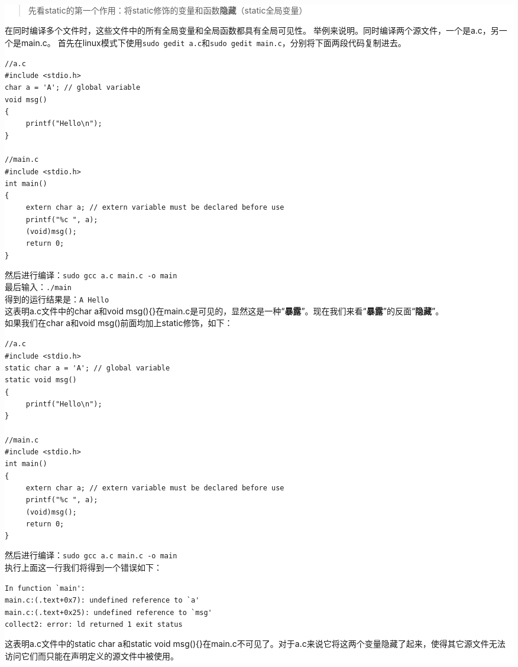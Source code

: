 > 先看static的第一个作用：将static修饰的变量和函数**隐藏**（static全局变量）

在同时编译多个文件时，这些文件中的所有全局变量和全局函数都具有全局可见性。
举例来说明。同时编译两个源文件，一个是a.c，另一个是main.c。
首先在linux模式下使用```sudo gedit a.c```和```sudo gedit main.c```，分别将下面两段代码复制进去。
```
//a.c
#include <stdio.h>
char a = 'A'; // global variable
void msg()
{
     printf("Hello\n");
}
 
//main.c
#include <stdio.h>
int main()
{
     extern char a; // extern variable must be declared before use
     printf("%c ", a);
     (void)msg();
     return 0;
}
```
然后进行编译：```sudo gcc a.c main.c -o main```  
最后输入：```./main```  
得到的运行结果是：```A Hello```  
这表明a.c文件中的char a和void msg(){}在main.c是可见的，显然这是一种“**暴露**”。现在我们来看“**暴露**”的反面“**隐藏**”。  
如果我们在char a和void msg()前面均加上static修饰，如下：
```
//a.c
#include <stdio.h>
static char a = 'A'; // global variable
static void msg()
{
     printf("Hello\n");
}
 
//main.c
#include <stdio.h>
int main()
{
     extern char a; // extern variable must be declared before use
     printf("%c ", a);
     (void)msg();
     return 0;
}
```
然后进行编译：```sudo gcc a.c main.c -o main```  
执行上面这一行我们将得到一个错误如下：
```
In function `main':
main.c:(.text+0x7): undefined reference to `a'
main.c:(.text+0x25): undefined reference to `msg'
collect2: error: ld returned 1 exit status
```
这表明a.c文件中的static char a和static void msg(){}在main.c不可见了。对于a.c来说它将这两个变量隐藏了起来，使得其它源文件无法访问它们而只能在声明定义的源文件中被使用。  
